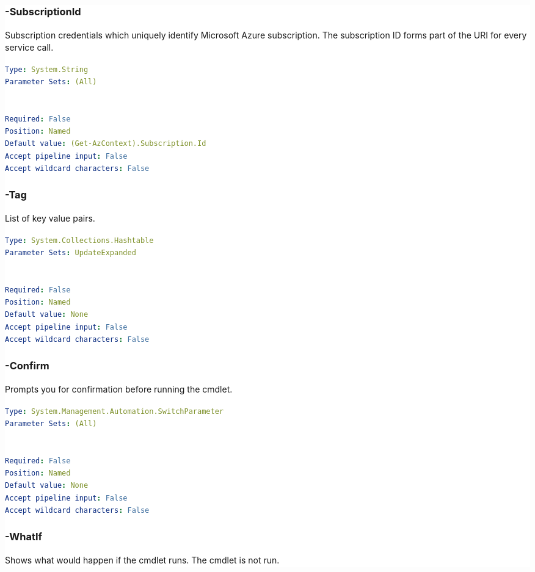 ### -SubscriptionId
Subscription credentials which uniquely identify Microsoft Azure subscription.
The subscription ID forms part of the URI for every service call.

```yaml
Type: System.String
Parameter Sets: (All)


Required: False
Position: Named
Default value: (Get-AzContext).Subscription.Id
Accept pipeline input: False
Accept wildcard characters: False

```

### -Tag
List of key value pairs.

```yaml
Type: System.Collections.Hashtable
Parameter Sets: UpdateExpanded


Required: False
Position: Named
Default value: None
Accept pipeline input: False
Accept wildcard characters: False

```

### -Confirm
Prompts you for confirmation before running the cmdlet.

```yaml
Type: System.Management.Automation.SwitchParameter
Parameter Sets: (All)


Required: False
Position: Named
Default value: None
Accept pipeline input: False
Accept wildcard characters: False

```

### -WhatIf
Shows what would happen if the cmdlet runs.
The cmdlet is not run.
